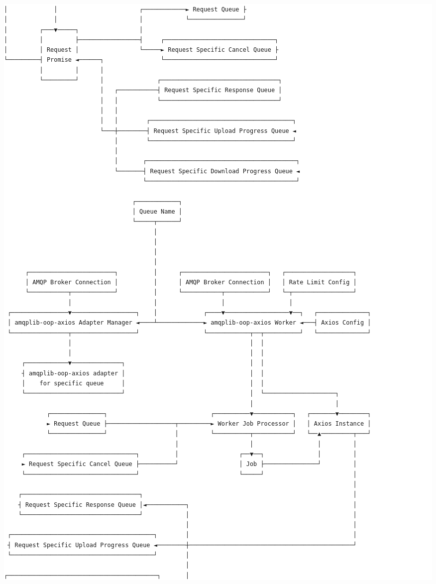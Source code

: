 ```text
│             │                       ┌────────────► Request Queue ├
│             │                       │            └───────────────┘
│         ┌───▼─────┐                 │
│         │         ├─────────────────┤     ┌───────────────────────────────┐
│         │ Request │                 └─────► Request Specific Cancel Queue ├
└─────────┤ Promise ◄──────┐                └───────────────────────────────┘
          │         │      │
          └─────────┘      │               ┌─────────────────────────────────┐
                           │   ┌───────────┤ Request Specific Response Queue │
                           │   │           └─────────────────────────────────┘
                           │   │
                           │   │        ┌────────────────────────────────────────┐
                           └───┼────────┤ Request Specific Upload Progress Queue ◄
                               │        └────────────────────────────────────────┘
                               │
                               │       ┌──────────────────────────────────────────┐
                               └───────┤ Request Specific Download Progress Queue ◄
                                       └──────────────────────────────────────────┘

                                    ┌────────────┐
                                    │ Queue Name │
                                    └─────┬──────┘
                                          │
                                          │
                                          │
                                          │
      ┌────────────────────────┐          │      ┌────────────────────────┐   ┌───────────────────┐
      │ AMQP Broker Connection │          │      │ AMQP Broker Connection │   │ Rate Limit Config │
      └───────────┬────────────┘          │      └───────────┬────────────┘   └─┬─────────────────┘
                  │                       │                  │                  │
 ┌────────────────▼──────────────────┐    │             ┌────▼──────────────────▼──┐   ┌──────────────┐
 │ amqplib-oop-axios Adapter Manager ◄────┴─────────────► amqplib-oop-axios Worker ◄───┤ Axios Config │
 └────────────────┬──────────────────┘                  └────────────┬──┬──────────┘   └──────────────┘
                  │                                                  │  │
                  │                                                  │  │
     ┌────────────▼──────────────┐                                   │  │
     ┤ amqplib-oop-axios adapter │                                   │  │
     │    for specific queue     │                                   │  │
     └───────────────────────────┘                                   │  └────────────────────┐
                                                                     │                       │
            ┌───────────────┐                             ┌──────────▼───────────┐   ┌───────▼────────┐
            ► Request Queue ├───────────────────┬─────────► Worker Job Processor │   │ Axios Instance │
            └───────────────┘                   │         └──────────┬───────────┘   └──▲─────────┬───┘
                                                │                    │                  │         │
     ┌───────────────────────────────┐          │                 ┌──▼──┐               │         │
     ► Request Specific Cancel Queue ├──────────┘                 │ Job ├───────────────┘         │
     └───────────────────────────────┘                            └─────┘                         │
                                                                                                  │
    ┌─────────────────────────────────┐                                                           │
    ┤ Request Specific Response Queue │◄───────────┐                                              │
    └─────────────────────────────────┘            │                                              │
                                                   │                                              │
 ┌────────────────────────────────────────┐        │                                              │
 ┤ Request Specific Upload Progress Queue ◄────────┼──────────────────────────────────────────────┘
 └────────────────────────────────────────┘        │
                                                   │
┌──────────────────────────────────────────┐       │
```
